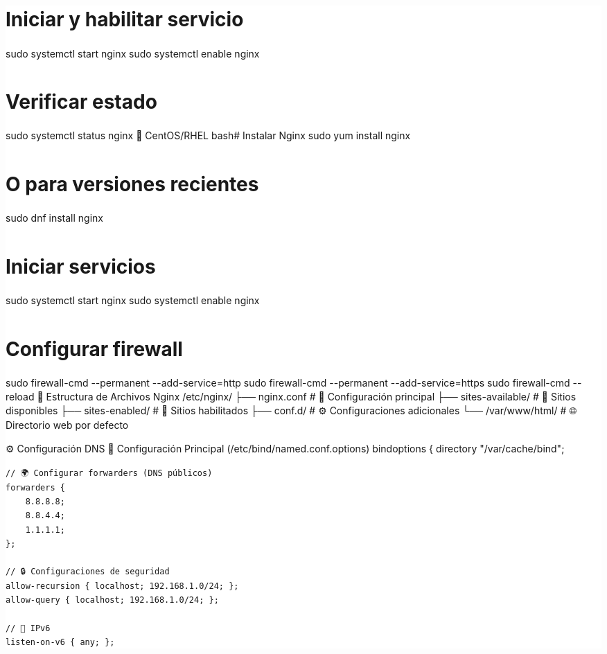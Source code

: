 # Iniciar y habilitar servicio
sudo systemctl start nginx
sudo systemctl enable nginx

# Verificar estado
sudo systemctl status nginx
🐧 CentOS/RHEL
bash# Instalar Nginx
sudo yum install nginx
# O para versiones recientes
sudo dnf install nginx

# Iniciar servicios
sudo systemctl start nginx
sudo systemctl enable nginx

# Configurar firewall
sudo firewall-cmd --permanent --add-service=http
sudo firewall-cmd --permanent --add-service=https
sudo firewall-cmd --reload
📁 Estructura de Archivos Nginx
/etc/nginx/
├── nginx.conf              # 📄 Configuración principal
├── sites-available/        # 📂 Sitios disponibles
├── sites-enabled/          # 🔗 Sitios habilitados
├── conf.d/                # ⚙️ Configuraciones adicionales
└── /var/www/html/         # 🌐 Directorio web por defecto

⚙️ Configuración DNS
🔧 Configuración Principal (/etc/bind/named.conf.options)
bindoptions {
    directory "/var/cache/bind";
    
    // 🌍 Configurar forwarders (DNS públicos)
    forwarders {
        8.8.8.8;
        8.8.4.4;
        1.1.1.1;
    };
    
    // 🔒 Configuraciones de seguridad
    allow-recursion { localhost; 192.168.1.0/24; };
    allow-query { localhost; 192.168.1.0/24; };
    
    // 📡 IPv6
    listen-on-v6 { any; };
    